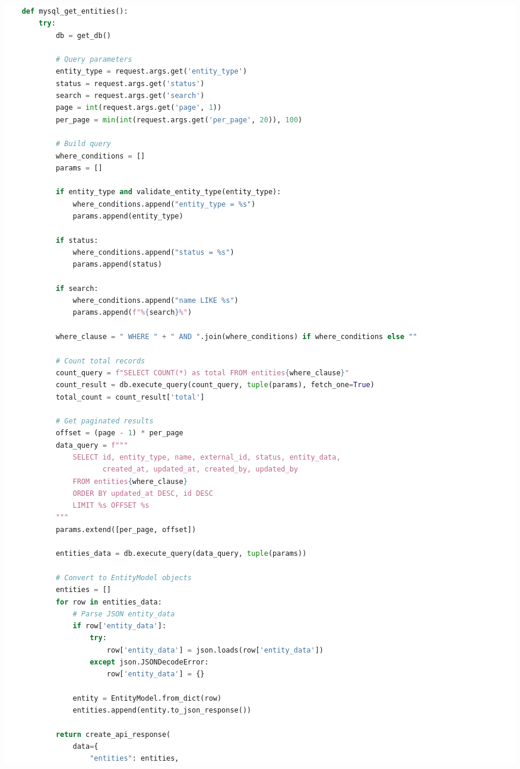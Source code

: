 ```python
    def mysql_get_entities():
        try:
            db = get_db()
            
            # Query parameters
            entity_type = request.args.get('entity_type')
            status = request.args.get('status')
            search = request.args.get('search')
            page = int(request.args.get('page', 1))
            per_page = min(int(request.args.get('per_page', 20)), 100)
            
            # Build query
            where_conditions = []
            params = []
            
            if entity_type and validate_entity_type(entity_type):
                where_conditions.append("entity_type = %s")
                params.append(entity_type)
            
            if status:
                where_conditions.append("status = %s")
                params.append(status)
            
            if search:
                where_conditions.append("name LIKE %s")
                params.append(f"%{search}%")
            
            where_clause = " WHERE " + " AND ".join(where_conditions) if where_conditions else ""
            
            # Count total records
            count_query = f"SELECT COUNT(*) as total FROM entities{where_clause}"
            count_result = db.execute_query(count_query, tuple(params), fetch_one=True)
            total_count = count_result['total']
            
            # Get paginated results
            offset = (page - 1) * per_page
            data_query = f"""
                SELECT id, entity_type, name, external_id, status, entity_data, 
                       created_at, updated_at, created_by, updated_by
                FROM entities{where_clause}
                ORDER BY updated_at DESC, id DESC
                LIMIT %s OFFSET %s
            """
            params.extend([per_page, offset])
            
            entities_data = db.execute_query(data_query, tuple(params))
            
            # Convert to EntityModel objects
            entities = []
            for row in entities_data:
                # Parse JSON entity_data
                if row['entity_data']:
                    try:
                        row['entity_data'] = json.loads(row['entity_data'])
                    except json.JSONDecodeError:
                        row['entity_data'] = {}
                
                entity = EntityModel.from_dict(row)
                entities.append(entity.to_json_response())
            
            return create_api_response(
                data={
                    "entities": entities,
```